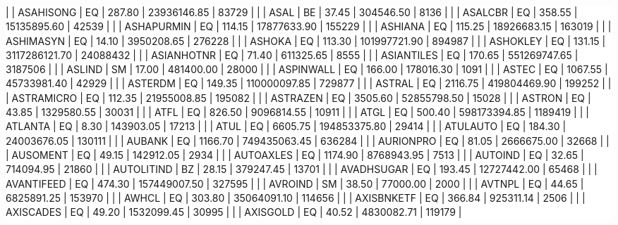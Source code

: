 |  | ASAHISONG | EQ | 287.80 | 23936146.85 | 83729 |
|  | ASAL | BE | 37.45 | 304546.50 | 8136 |
|  | ASALCBR | EQ | 358.55 | 15135895.60 | 42539 |
|  | ASHAPURMIN | EQ | 114.15 | 17877633.90 | 155229 |
|  | ASHIANA | EQ | 115.25 | 18926683.15 | 163019 |
|  | ASHIMASYN | EQ | 14.10 | 3950208.65 | 276228 |
|  | ASHOKA | EQ | 113.30 | 101997721.90 | 894987 |
|  | ASHOKLEY | EQ | 131.15 | 3117286121.70 | 24088432 |
|  | ASIANHOTNR | EQ | 71.40 | 611325.65 | 8555 |
|  | ASIANTILES | EQ | 170.65 | 551269747.65 | 3187506 |
|  | ASLIND | SM | 17.00 | 481400.00 | 28000 |
|  | ASPINWALL | EQ | 166.00 | 178016.30 | 1091 |
|  | ASTEC | EQ | 1067.55 | 45733981.40 | 42929 |
|  | ASTERDM | EQ | 149.35 | 110000097.85 | 729877 |
|  | ASTRAL | EQ | 2116.75 | 419804469.90 | 199252 |
|  | ASTRAMICRO | EQ | 112.35 | 21955008.85 | 195082 |
|  | ASTRAZEN | EQ | 3505.60 | 52855798.50 | 15028 |
|  | ASTRON | EQ | 43.85 | 1329580.55 | 30031 |
|  | ATFL | EQ | 826.50 | 9096814.55 | 10911 |
|  | ATGL | EQ | 500.40 | 598173394.85 | 1189419 |
|  | ATLANTA | EQ | 8.30 | 143903.05 | 17213 |
|  | ATUL | EQ | 6605.75 | 194853375.80 | 29414 |
|  | ATULAUTO | EQ | 184.30 | 24003676.05 | 130111 |
|  | AUBANK | EQ | 1166.70 | 749435063.45 | 636284 |
|  | AURIONPRO | EQ | 81.05 | 2666675.00 | 32668 |
|  | AUSOMENT | EQ | 49.15 | 142912.05 | 2934 |
|  | AUTOAXLES | EQ | 1174.90 | 8768943.95 | 7513 |
|  | AUTOIND | EQ | 32.65 | 714094.95 | 21860 |
|  | AUTOLITIND | BZ | 28.15 | 379247.45 | 13701 |
|  | AVADHSUGAR | EQ | 193.45 | 12727442.00 | 65468 |
|  | AVANTIFEED | EQ | 474.30 | 157449007.50 | 327595 |
|  | AVROIND | SM | 38.50 | 77000.00 | 2000 |
|  | AVTNPL | EQ | 44.65 | 6825891.25 | 153970 |
|  | AWHCL | EQ | 303.80 | 35064091.10 | 114656 |
|  | AXISBNKETF | EQ | 366.84 | 925311.14 | 2506 |
|  | AXISCADES | EQ | 49.20 | 1532099.45 | 30995 |
|  | AXISGOLD | EQ | 40.52 | 4830082.71 | 119179 |